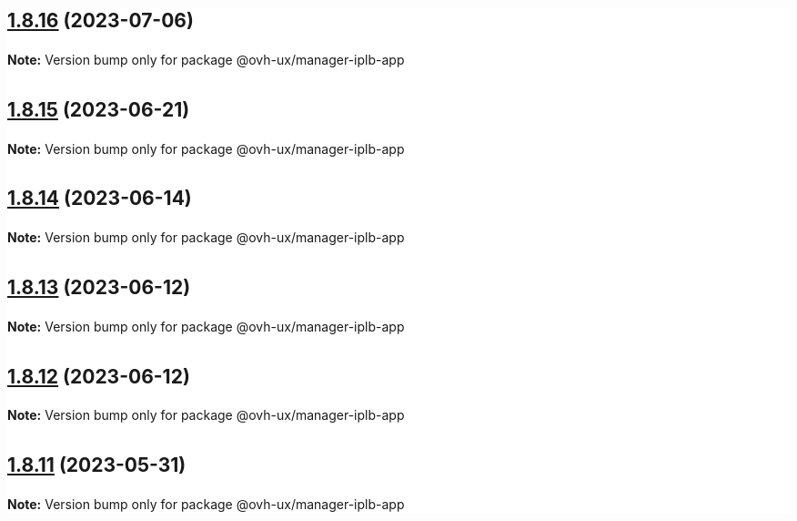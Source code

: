


## [1.8.16](https://github.com/ovh/manager/compare/@ovh-ux/manager-iplb-app@1.8.15...@ovh-ux/manager-iplb-app@1.8.16) (2023-07-06)

**Note:** Version bump only for package @ovh-ux/manager-iplb-app





## [1.8.15](https://github.com/ovh/manager/compare/@ovh-ux/manager-iplb-app@1.8.14...@ovh-ux/manager-iplb-app@1.8.15) (2023-06-21)

**Note:** Version bump only for package @ovh-ux/manager-iplb-app





## [1.8.14](https://github.com/ovh/manager/compare/@ovh-ux/manager-iplb-app@1.8.13...@ovh-ux/manager-iplb-app@1.8.14) (2023-06-14)

**Note:** Version bump only for package @ovh-ux/manager-iplb-app





## [1.8.13](https://github.com/ovh/manager/compare/@ovh-ux/manager-iplb-app@1.8.12...@ovh-ux/manager-iplb-app@1.8.13) (2023-06-12)

**Note:** Version bump only for package @ovh-ux/manager-iplb-app





## [1.8.12](https://github.com/ovh/manager/compare/@ovh-ux/manager-iplb-app@1.8.11...@ovh-ux/manager-iplb-app@1.8.12) (2023-06-12)

**Note:** Version bump only for package @ovh-ux/manager-iplb-app





## [1.8.11](https://github.com/ovh/manager/compare/@ovh-ux/manager-iplb-app@1.8.10...@ovh-ux/manager-iplb-app@1.8.11) (2023-05-31)

**Note:** Version bump only for package @ovh-ux/manager-iplb-app


